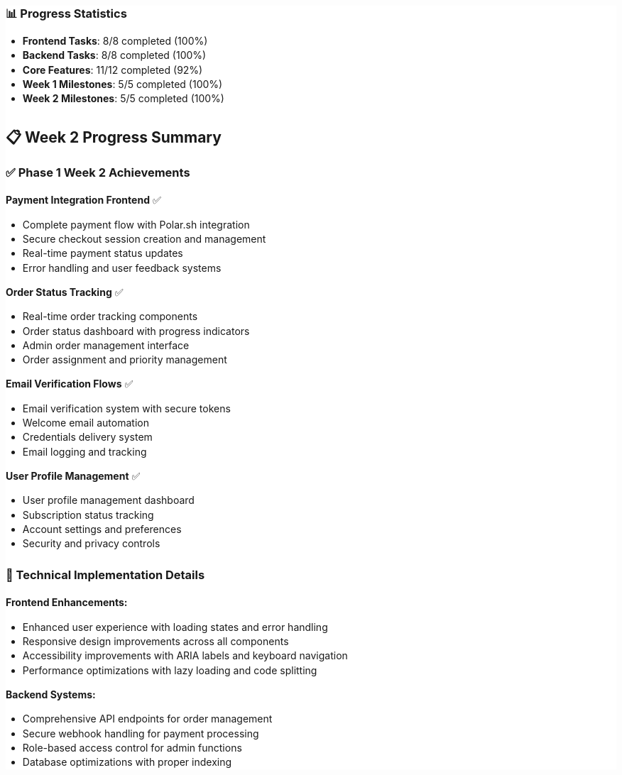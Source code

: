 ### **📊 Progress Statistics**

- **Frontend Tasks**: 8/8 completed (100%)
- **Backend Tasks**: 8/8 completed (100%)
- **Core Features**: 11/12 completed (92%)
- **Week 1 Milestones**: 5/5 completed (100%)
- **Week 2 Milestones**: 5/5 completed (100%)

## **📋 Week 2 Progress Summary**

### **✅ Phase 1 Week 2 Achievements**

**Payment Integration Frontend** ✅

- Complete payment flow with Polar.sh integration
- Secure checkout session creation and management
- Real-time payment status updates
- Error handling and user feedback systems

**Order Status Tracking** ✅

- Real-time order tracking components
- Order status dashboard with progress indicators
- Admin order management interface
- Order assignment and priority management

**Email Verification Flows** ✅

- Email verification system with secure tokens
- Welcome email automation
- Credentials delivery system
- Email logging and tracking

**User Profile Management** ✅

- User profile management dashboard
- Subscription status tracking
- Account settings and preferences
- Security and privacy controls

### **🔧 Technical Implementation Details**

**Frontend Enhancements:**

- Enhanced user experience with loading states and error handling
- Responsive design improvements across all components
- Accessibility improvements with ARIA labels and keyboard navigation
- Performance optimizations with lazy loading and code splitting

**Backend Systems:**

- Comprehensive API endpoints for order management
- Secure webhook handling for payment processing
- Role-based access control for admin functions
- Database optimizations with proper indexing
